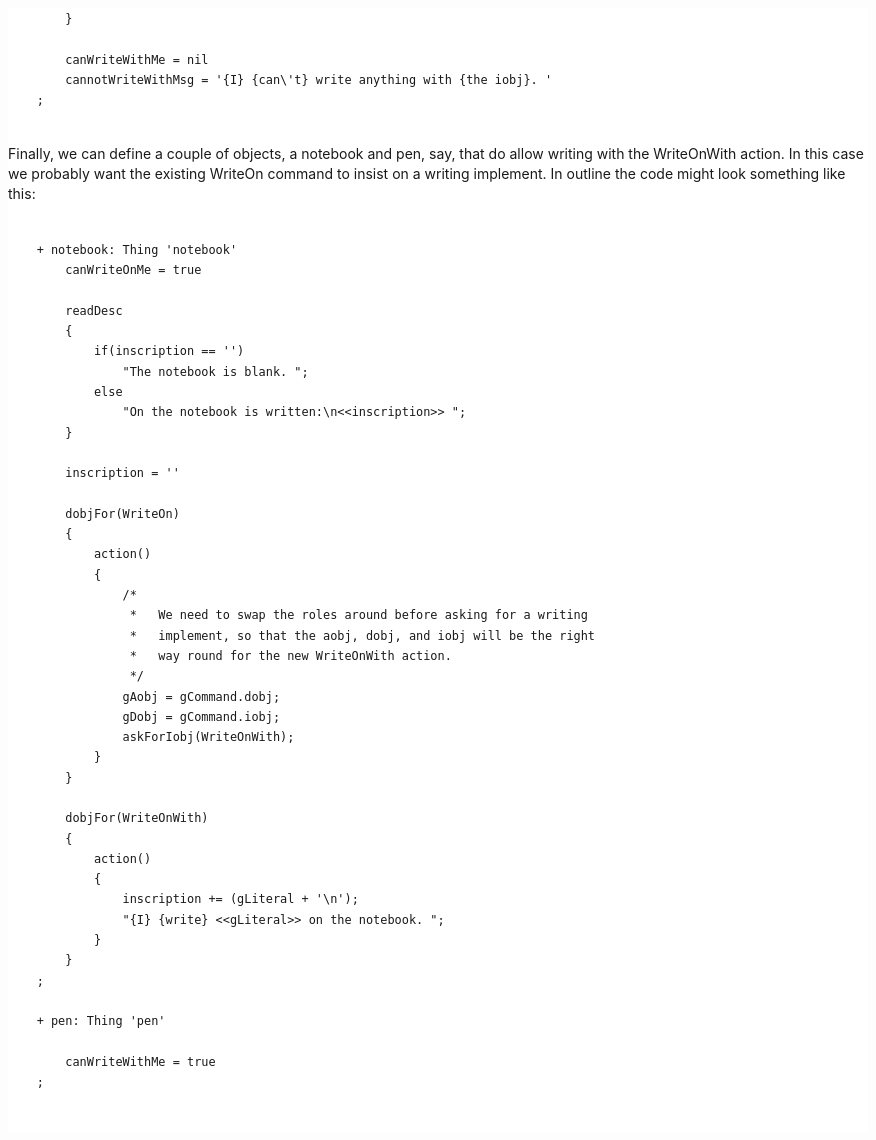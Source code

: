 ```
        }
        
        canWriteWithMe = nil
        cannotWriteWithMsg = '{I} {can\'t} write anything with {the iobj}. '   
    ; 
      
```

Finally, we can define a couple of objects, a notebook and pen, say,
that do allow writing with the WriteOnWith action. In this case we
probably want the existing WriteOn command to insist on a writing
implement. In outline the code might look something like this:

```
     
    + notebook: Thing 'notebook'
        canWriteOnMe = true
        
        readDesc
        {
            if(inscription == '')
                "The notebook is blank. ";
            else
                "On the notebook is written:\n<<inscription>> ";
        }
        
        inscription = ''
        
        dobjFor(WriteOn)
        {
            action()
            {
                /* 
                 *   We need to swap the roles around before asking for a writing
                 *   implement, so that the aobj, dobj, and iobj will be the right
                 *   way round for the new WriteOnWith action.
                 */
                gAobj = gCommand.dobj;
                gDobj = gCommand.iobj;
                askForIobj(WriteOnWith);
            }
        }
        
        dobjFor(WriteOnWith)
        {
            action()
            {
                inscription += (gLiteral + '\n');
                "{I} {write} <<gLiteral>> on the notebook. ";
            }
        }
    ;
        
    + pen: Thing 'pen'
        
        canWriteWithMe = true    
    ;  
      
      
```
